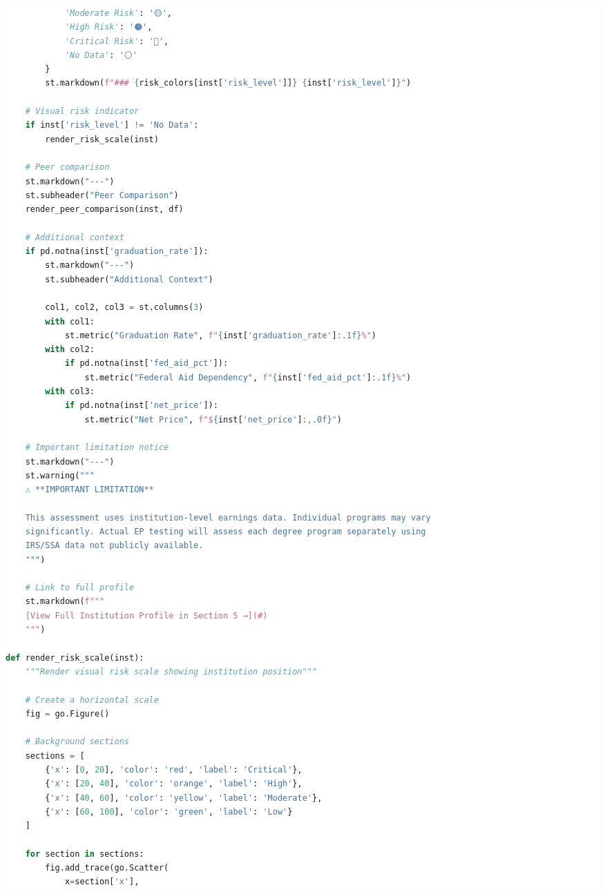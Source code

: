 ```python
            'Moderate Risk': '🟡',
            'High Risk': '🟠',
            'Critical Risk': '🔴',
            'No Data': '⚪'
        }
        st.markdown(f"### {risk_colors[inst['risk_level']]} {inst['risk_level']}")
    
    # Visual risk indicator
    if inst['risk_level'] != 'No Data':
        render_risk_scale(inst)
    
    # Peer comparison
    st.markdown("---")
    st.subheader("Peer Comparison")
    render_peer_comparison(inst, df)
    
    # Additional context
    if pd.notna(inst['graduation_rate']):
        st.markdown("---")
        st.subheader("Additional Context")
        
        col1, col2, col3 = st.columns(3)
        with col1:
            st.metric("Graduation Rate", f"{inst['graduation_rate']:.1f}%")
        with col2:
            if pd.notna(inst['fed_aid_pct']):
                st.metric("Federal Aid Dependency", f"{inst['fed_aid_pct']:.1f}%")
        with col3:
            if pd.notna(inst['net_price']):
                st.metric("Net Price", f"${inst['net_price']:,.0f}")
    
    # Important limitation notice
    st.markdown("---")
    st.warning("""
    ⚠️ **IMPORTANT LIMITATION**
    
    This assessment uses institution-level earnings data. Individual programs may vary 
    significantly. Actual EP testing will assess each degree program separately using 
    IRS/SSA data not publicly available.
    """)
    
    # Link to full profile
    st.markdown(f"""
    [View Full Institution Profile in Section 5 →](#)
    """)

def render_risk_scale(inst):
    """Render visual risk scale showing institution position"""
    
    # Create a horizontal scale
    fig = go.Figure()
    
    # Background sections
    sections = [
        {'x': [0, 20], 'color': 'red', 'label': 'Critical'},
        {'x': [20, 40], 'color': 'orange', 'label': 'High'},
        {'x': [40, 60], 'color': 'yellow', 'label': 'Moderate'},
        {'x': [60, 100], 'color': 'green', 'label': 'Low'}
    ]
    
    for section in sections:
        fig.add_trace(go.Scatter(
            x=section['x'],
```